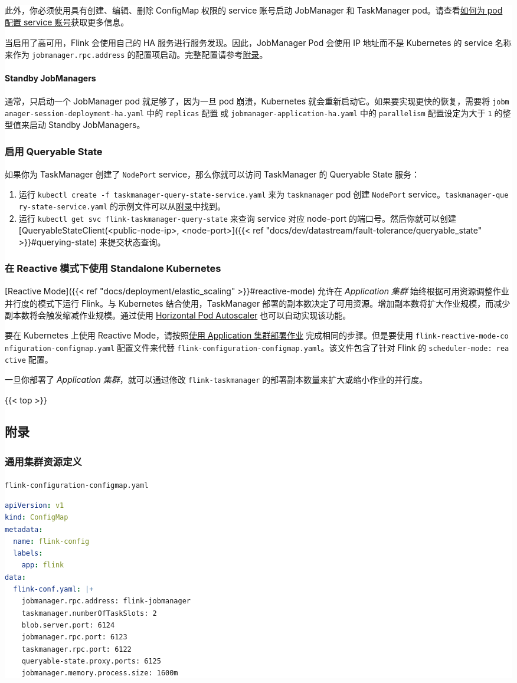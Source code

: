 此外，你必须使用具有创建、编辑、删除 ConfigMap 权限的 service 账号启动 JobManager 和 TaskManager pod。请查看[如何为 pod 配置 service 账号](https://kubernetes.io/docs/tasks/configure-pod-container/configure-service-account/)获取更多信息。

当启用了高可用，Flink 会使用自己的 HA 服务进行服务发现。因此，JobManager Pod 会使用 IP 地址而不是 Kubernetes 的 service 名称来作为 `jobmanager.rpc.address` 的配置项启动。完整配置请参考[附录](#appendix)。

<a name="standby-jobManagers"></a>

####  Standby JobManagers

通常，只启动一个 JobManager pod 就足够了，因为一旦 pod 崩溃，Kubernetes 就会重新启动它。如果要实现更快的恢复，需要将 `jobmanager-session-deployment-ha.yaml` 中的 `replicas` 配置 或 `jobmanager-application-ha.yaml` 中的 `parallelism` 配置设定为大于 `1` 的整型值来启动 Standby JobManagers。

<a name="enabling-queryable-state"></a>

### 启用 Queryable State

如果你为 TaskManager 创建了 `NodePort` service，那么你就可以访问 TaskManager 的 Queryable State 服务：

  1. 运行 `kubectl create -f taskmanager-query-state-service.yaml` 来为 `taskmanager` pod 创建 `NodePort` service。`taskmanager-query-state-service.yaml` 的示例文件可以从[附录](#common-cluster-resource-definitions)中找到。
  2. 运行 `kubectl get svc flink-taskmanager-query-state` 来查询 service 对应 node-port 的端口号。然后你就可以创建 [QueryableStateClient(&lt;public-node-ip&gt;, &lt;node-port&gt;]({{< ref "docs/dev/datastream/fault-tolerance/queryable_state" >}}#querying-state) 来提交状态查询。

<a name="using-standalone-kubernetes-with-reactive-mode"></a>

### 在 Reactive 模式下使用 Standalone Kubernetes

[Reactive Mode]({{< ref "docs/deployment/elastic_scaling" >}}#reactive-mode) 允许在 *Application 集群* 始终根据可用资源调整作业并行度的模式下运行 Flink。与 Kubernetes 结合使用，TaskManager 部署的副本数决定了可用资源。增加副本数将扩大作业规模，而减少副本数将会触发缩减作业规模。通过使用 [Horizontal Pod Autoscaler](https://kubernetes.io/docs/tasks/run-application/horizontal-pod-autoscale/) 也可以自动实现该功能。

要在 Kubernetes 上使用 Reactive Mode，请按照[使用 Application 集群部署作业](#deploy-application-cluster) 完成相同的步骤。但是要使用 `flink-reactive-mode-configuration-configmap.yaml` 配置文件来代替 `flink-configuration-configmap.yaml`。该文件包含了针对 Flink 的 `scheduler-mode: reactive` 配置。

一旦你部署了 *Application 集群*，就可以通过修改 `flink-taskmanager` 的部署副本数量来扩大或缩小作业的并行度。


{{< top >}}

<a name="appendix"></a>

## 附录

<a name="common-cluster-resource-definitions"></a>

### 通用集群资源定义

`flink-configuration-configmap.yaml`
```yaml
apiVersion: v1
kind: ConfigMap
metadata:
  name: flink-config
  labels:
    app: flink
data:
  flink-conf.yaml: |+
    jobmanager.rpc.address: flink-jobmanager
    taskmanager.numberOfTaskSlots: 2
    blob.server.port: 6124
    jobmanager.rpc.port: 6123
    taskmanager.rpc.port: 6122
    queryable-state.proxy.ports: 6125
    jobmanager.memory.process.size: 1600m
```